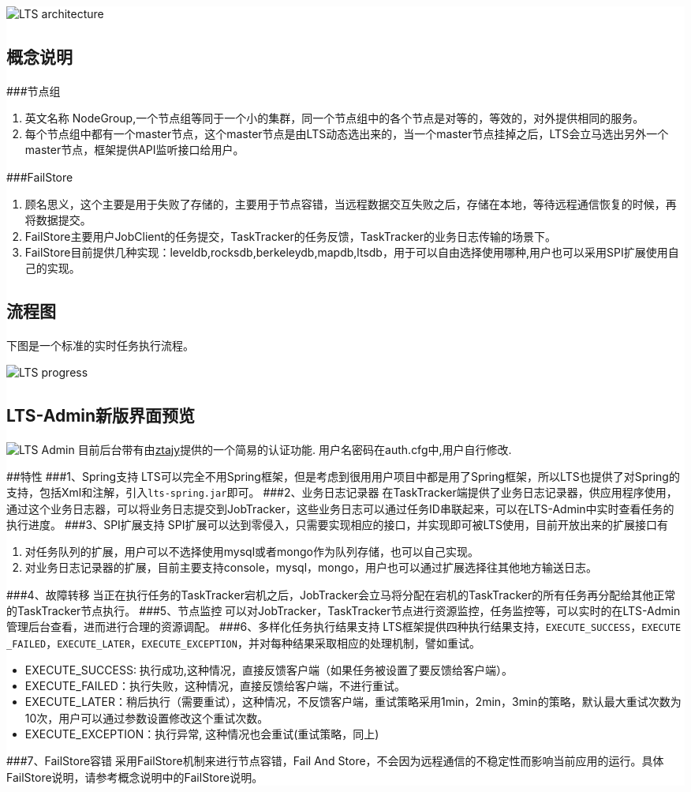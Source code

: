 ![LTS architecture](http://git.oschina.net/hugui/light-task-scheduler/raw/master/docs/LTS_architecture.png?dir=0&filepath=docs%2FLTS_architecture.png&oid=262a5234534e2d9fa8862f3e632c5551ebd95e21&sha=d01be5d59e8d768f49bbdc66c8334c37af8f7af5)

## 概念说明

###节点组
1. 英文名称 NodeGroup,一个节点组等同于一个小的集群，同一个节点组中的各个节点是对等的，等效的，对外提供相同的服务。
2. 每个节点组中都有一个master节点，这个master节点是由LTS动态选出来的，当一个master节点挂掉之后，LTS会立马选出另外一个master节点，框架提供API监听接口给用户。

###FailStore
1. 顾名思义，这个主要是用于失败了存储的，主要用于节点容错，当远程数据交互失败之后，存储在本地，等待远程通信恢复的时候，再将数据提交。
2. FailStore主要用户JobClient的任务提交，TaskTracker的任务反馈，TaskTracker的业务日志传输的场景下。
3. FailStore目前提供几种实现：leveldb,rocksdb,berkeleydb,mapdb,ltsdb，用于可以自由选择使用哪种,用户也可以采用SPI扩展使用自己的实现。


## 流程图
下图是一个标准的实时任务执行流程。

![LTS progress](http://git.oschina.net/hugui/light-task-scheduler/raw/master/docs/LTS_progress.png?dir=0&filepath=docs%2FLTS_progress.png&oid=22f60a83b51b26bac8dabbb5053ec9913cefc45c&sha=774aa73d186470aedbb8f4da3c04a86a6022be05)

## LTS-Admin新版界面预览

![LTS Admin](http://git.oschina.net/hugui/light-task-scheduler/raw/master/docs/LTS-Admin/LTS-Admin-cron-job-queue.png?dir=0&filepath=docs%2FLTS-Admin%2FLTS-Admin-cron-job-queue.png&oid=aecaf01bca5270a53b144891baaa3d7e56d47706&sha=a4fd9f31df9e1fc6d389a16bdc8d1964bb854766)
目前后台带有由[ztajy](https://github.com/ztajy)提供的一个简易的认证功能. 用户名密码在auth.cfg中,用户自行修改.

##特性
###1、Spring支持
LTS可以完全不用Spring框架，但是考虑到很用用户项目中都是用了Spring框架，所以LTS也提供了对Spring的支持，包括Xml和注解，引入`lts-spring.jar`即可。
###2、业务日志记录器
在TaskTracker端提供了业务日志记录器，供应用程序使用，通过这个业务日志器，可以将业务日志提交到JobTracker，这些业务日志可以通过任务ID串联起来，可以在LTS-Admin中实时查看任务的执行进度。
###3、SPI扩展支持
SPI扩展可以达到零侵入，只需要实现相应的接口，并实现即可被LTS使用，目前开放出来的扩展接口有

1. 对任务队列的扩展，用户可以不选择使用mysql或者mongo作为队列存储，也可以自己实现。
2. 对业务日志记录器的扩展，目前主要支持console，mysql，mongo，用户也可以通过扩展选择往其他地方输送日志。

###4、故障转移
当正在执行任务的TaskTracker宕机之后，JobTracker会立马将分配在宕机的TaskTracker的所有任务再分配给其他正常的TaskTracker节点执行。
###5、节点监控
可以对JobTracker，TaskTracker节点进行资源监控，任务监控等，可以实时的在LTS-Admin管理后台查看，进而进行合理的资源调配。
###6、多样化任务执行结果支持
LTS框架提供四种执行结果支持，`EXECUTE_SUCCESS`，`EXECUTE_FAILED`，`EXECUTE_LATER`，`EXECUTE_EXCEPTION`，并对每种结果采取相应的处理机制，譬如重试。

* EXECUTE_SUCCESS: 执行成功,这种情况，直接反馈客户端（如果任务被设置了要反馈给客户端）。
* EXECUTE_FAILED：执行失败，这种情况，直接反馈给客户端，不进行重试。
* EXECUTE_LATER：稍后执行（需要重试），这种情况，不反馈客户端，重试策略采用1min，2min，3min的策略，默认最大重试次数为10次，用户可以通过参数设置修改这个重试次数。
* EXECUTE_EXCEPTION：执行异常, 这种情况也会重试(重试策略，同上)

###7、FailStore容错
采用FailStore机制来进行节点容错，Fail And Store，不会因为远程通信的不稳定性而影响当前应用的运行。具体FailStore说明，请参考概念说明中的FailStore说明。
